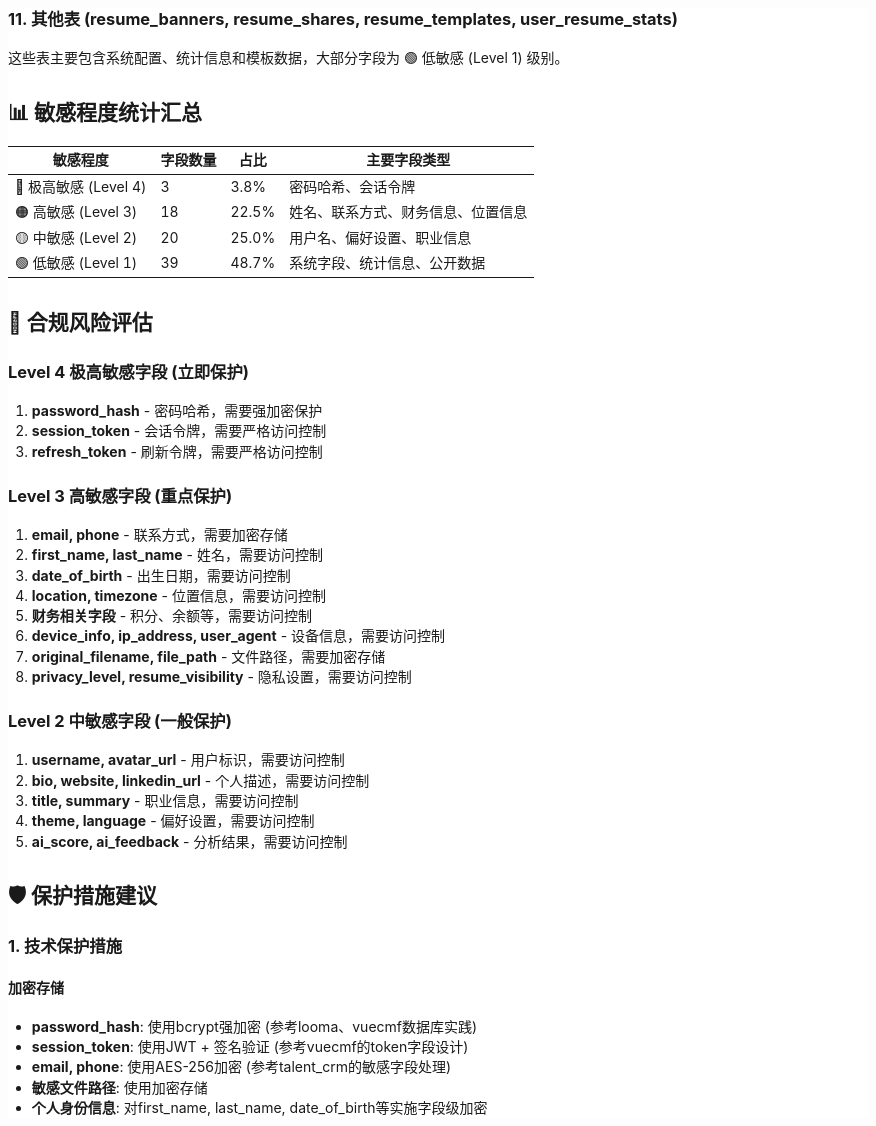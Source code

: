 ### 11. 其他表 (resume_banners, resume_shares, resume_templates, user_resume_stats)

这些表主要包含系统配置、统计信息和模板数据，大部分字段为 🟢 低敏感 (Level 1) 级别。

## 📊 敏感程度统计汇总

| 敏感程度 | 字段数量 | 占比 | 主要字段类型 |
|----------|----------|------|-------------|
| 🔴 极高敏感 (Level 4) | 3 | 3.8% | 密码哈希、会话令牌 |
| 🟠 高敏感 (Level 3) | 18 | 22.5% | 姓名、联系方式、财务信息、位置信息 |
| 🟡 中敏感 (Level 2) | 20 | 25.0% | 用户名、偏好设置、职业信息 |
| 🟢 低敏感 (Level 1) | 39 | 48.7% | 系统字段、统计信息、公开数据 |

## 🚨 合规风险评估

### Level 4 极高敏感字段 (立即保护)
1. **password_hash** - 密码哈希，需要强加密保护
2. **session_token** - 会话令牌，需要严格访问控制
3. **refresh_token** - 刷新令牌，需要严格访问控制

### Level 3 高敏感字段 (重点保护)
1. **email, phone** - 联系方式，需要加密存储
2. **first_name, last_name** - 姓名，需要访问控制
3. **date_of_birth** - 出生日期，需要访问控制
4. **location, timezone** - 位置信息，需要访问控制
5. **财务相关字段** - 积分、余额等，需要访问控制
6. **device_info, ip_address, user_agent** - 设备信息，需要访问控制
7. **original_filename, file_path** - 文件路径，需要加密存储
8. **privacy_level, resume_visibility** - 隐私设置，需要访问控制

### Level 2 中敏感字段 (一般保护)
1. **username, avatar_url** - 用户标识，需要访问控制
2. **bio, website, linkedin_url** - 个人描述，需要访问控制
3. **title, summary** - 职业信息，需要访问控制
4. **theme, language** - 偏好设置，需要访问控制
5. **ai_score, ai_feedback** - 分析结果，需要访问控制

## 🛡️ 保护措施建议

### 1. 技术保护措施

#### 加密存储
- **password_hash**: 使用bcrypt强加密 (参考looma、vuecmf数据库实践)
- **session_token**: 使用JWT + 签名验证 (参考vuecmf的token字段设计)
- **email, phone**: 使用AES-256加密 (参考talent_crm的敏感字段处理)
- **敏感文件路径**: 使用加密存储
- **个人身份信息**: 对first_name, last_name, date_of_birth等实施字段级加密
